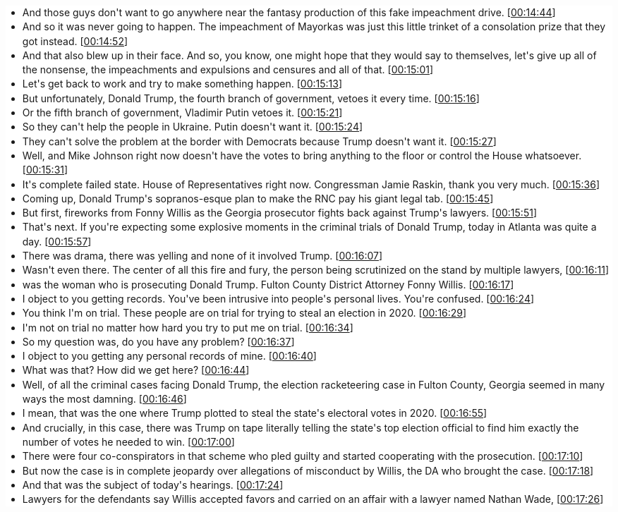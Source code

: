 *  And those guys don't want to go anywhere near the fantasy production of this fake impeachment drive. [[00:14:44](https://www.youtube.com/watch?v=1IBbqL8WjCA&t=884.76s)]
*  And so it was never going to happen. The impeachment of Mayorkas was just this little trinket of a consolation prize that they got instead. [[00:14:52](https://www.youtube.com/watch?v=1IBbqL8WjCA&t=892.72s)]
*  And that also blew up in their face. And so, you know, one might hope that they would say to themselves, let's give up all of the nonsense, the impeachments and expulsions and censures and all of that. [[00:15:01](https://www.youtube.com/watch?v=1IBbqL8WjCA&t=901.24s)]
*  Let's get back to work and try to make something happen. [[00:15:13](https://www.youtube.com/watch?v=1IBbqL8WjCA&t=913.9200000000001s)]
*  But unfortunately, Donald Trump, the fourth branch of government, vetoes it every time. [[00:15:16](https://www.youtube.com/watch?v=1IBbqL8WjCA&t=916.44s)]
*  Or the fifth branch of government, Vladimir Putin vetoes it. [[00:15:21](https://www.youtube.com/watch?v=1IBbqL8WjCA&t=921.12s)]
*  So they can't help the people in Ukraine. Putin doesn't want it. [[00:15:24](https://www.youtube.com/watch?v=1IBbqL8WjCA&t=924.36s)]
*  They can't solve the problem at the border with Democrats because Trump doesn't want it. [[00:15:27](https://www.youtube.com/watch?v=1IBbqL8WjCA&t=927.4000000000001s)]
*  Well, and Mike Johnson right now doesn't have the votes to bring anything to the floor or control the House whatsoever. [[00:15:31](https://www.youtube.com/watch?v=1IBbqL8WjCA&t=931.4000000000001s)]
*  It's complete failed state. House of Representatives right now. Congressman Jamie Raskin, thank you very much. [[00:15:36](https://www.youtube.com/watch?v=1IBbqL8WjCA&t=936.36s)]
*  Coming up, Donald Trump's sopranos-esque plan to make the RNC pay his giant legal tab. [[00:15:45](https://www.youtube.com/watch?v=1IBbqL8WjCA&t=945.6s)]
*  But first, fireworks from Fonny Willis as the Georgia prosecutor fights back against Trump's lawyers. [[00:15:51](https://www.youtube.com/watch?v=1IBbqL8WjCA&t=951.08s)]
*  That's next. If you're expecting some explosive moments in the criminal trials of Donald Trump, today in Atlanta was quite a day. [[00:15:57](https://www.youtube.com/watch?v=1IBbqL8WjCA&t=957.36s)]
*  There was drama, there was yelling and none of it involved Trump. [[00:16:07](https://www.youtube.com/watch?v=1IBbqL8WjCA&t=967.88s)]
*  Wasn't even there. The center of all this fire and fury, the person being scrutinized on the stand by multiple lawyers, [[00:16:11](https://www.youtube.com/watch?v=1IBbqL8WjCA&t=971.88s)]
*  was the woman who is prosecuting Donald Trump. Fulton County District Attorney Fonny Willis. [[00:16:17](https://www.youtube.com/watch?v=1IBbqL8WjCA&t=977.76s)]
*  I object to you getting records. You've been intrusive into people's personal lives. You're confused. [[00:16:24](https://www.youtube.com/watch?v=1IBbqL8WjCA&t=984.2s)]
*  You think I'm on trial. These people are on trial for trying to steal an election in 2020. [[00:16:29](https://www.youtube.com/watch?v=1IBbqL8WjCA&t=989.44s)]
*  I'm not on trial no matter how hard you try to put me on trial. [[00:16:34](https://www.youtube.com/watch?v=1IBbqL8WjCA&t=994.0s)]
*  So my question was, do you have any problem? [[00:16:37](https://www.youtube.com/watch?v=1IBbqL8WjCA&t=997.0400000000001s)]
*  I object to you getting any personal records of mine. [[00:16:40](https://www.youtube.com/watch?v=1IBbqL8WjCA&t=1000.32s)]
*  What was that? How did we get here? [[00:16:44](https://www.youtube.com/watch?v=1IBbqL8WjCA&t=1004.7600000000001s)]
*  Well, of all the criminal cases facing Donald Trump, the election racketeering case in Fulton County, Georgia seemed in many ways the most damning. [[00:16:46](https://www.youtube.com/watch?v=1IBbqL8WjCA&t=1006.88s)]
*  I mean, that was the one where Trump plotted to steal the state's electoral votes in 2020. [[00:16:55](https://www.youtube.com/watch?v=1IBbqL8WjCA&t=1015.6400000000001s)]
*  And crucially, in this case, there was Trump on tape literally telling the state's top election official to find him exactly the number of votes he needed to win. [[00:17:00](https://www.youtube.com/watch?v=1IBbqL8WjCA&t=1020.2s)]
*  There were four co-conspirators in that scheme who pled guilty and started cooperating with the prosecution. [[00:17:10](https://www.youtube.com/watch?v=1IBbqL8WjCA&t=1030.96s)]
*  But now the case is in complete jeopardy over allegations of misconduct by Willis, the DA who brought the case. [[00:17:18](https://www.youtube.com/watch?v=1IBbqL8WjCA&t=1038.4s)]
*  And that was the subject of today's hearings. [[00:17:24](https://www.youtube.com/watch?v=1IBbqL8WjCA&t=1044.16s)]
*  Lawyers for the defendants say Willis accepted favors and carried on an affair with a lawyer named Nathan Wade, [[00:17:26](https://www.youtube.com/watch?v=1IBbqL8WjCA&t=1046.44s)]